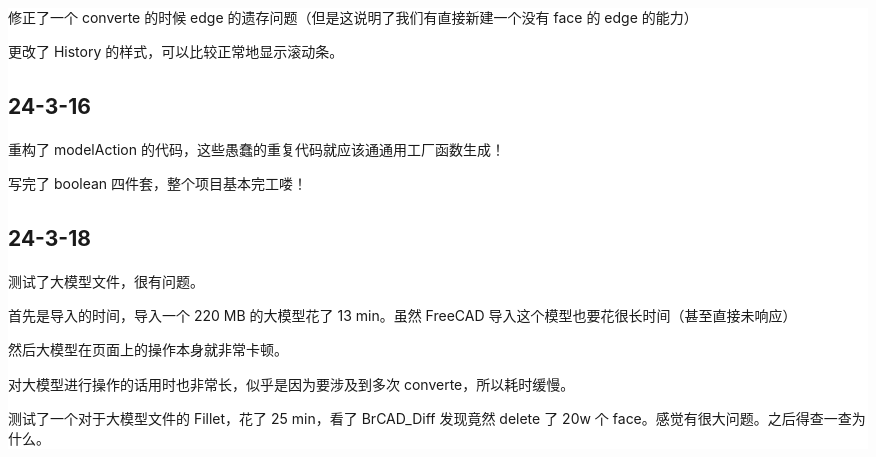 修正了一个 converte 的时候 edge 的遗存问题（但是这说明了我们有直接新建一个没有 face 的 edge 的能力）

更改了 History 的样式，可以比较正常地显示滚动条。



## 24-3-16

重构了 modelAction 的代码，这些愚蠢的重复代码就应该通通用工厂函数生成！

写完了 boolean 四件套，整个项目基本完工喽！



## 24-3-18

测试了大模型文件，很有问题。

首先是导入的时间，导入一个 220 MB 的大模型花了 13 min。虽然 FreeCAD 导入这个模型也要花很长时间（甚至直接未响应）

然后大模型在页面上的操作本身就非常卡顿。

对大模型进行操作的话用时也非常长，似乎是因为要涉及到多次 converte，所以耗时缓慢。

测试了一个对于大模型文件的 Fillet，花了 25 min，看了 BrCAD_Diff 发现竟然 delete 了 20w 个 face。感觉有很大问题。之后得查一查为什么。
